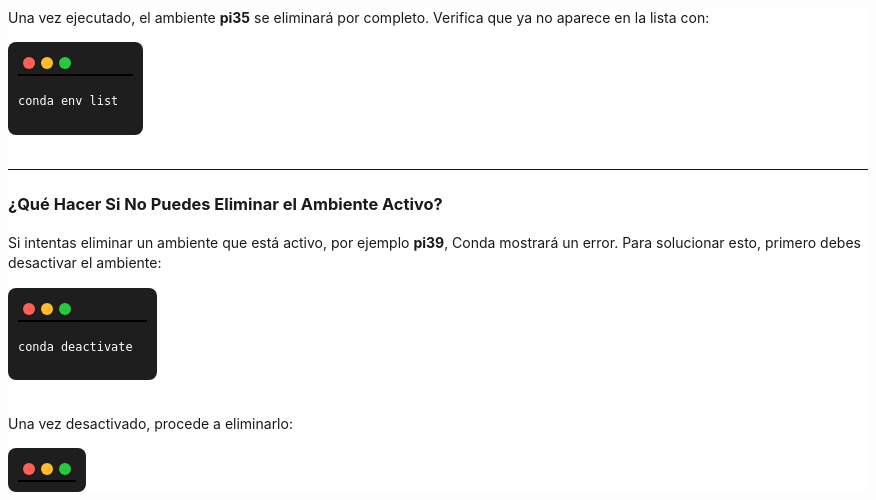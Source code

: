 Una vez ejecutado, el ambiente **pi35** se eliminará por completo. Verifica que ya no aparece en la lista con:

<div style="background: #1E1E1E; padding: 10px; border-radius: 8px; width: fit-content; font-family: monospace; color: white;">
  <div style="display: flex; gap: 6px; padding: 5px;">
    <span style="width: 12px; height: 12px; background: #FF5F57; border-radius: 50%; display: inline-block;"></span>
    <span style="width: 12px; height: 12px; background: #FFBD2E; border-radius: 50%; display: inline-block;"></span>
    <span style="width: 12px; height: 12px; background: #27C93F; border-radius: 50%; display: inline-block;"></span>
  </div>
  <hr style="border: 1px solid black; background: none; margin:0; padding:0; height: 0px;">
  
```bash  
conda env list  
```  

</div>
<br>

---

### ¿Qué Hacer Si No Puedes Eliminar el Ambiente Activo?

Si intentas eliminar un ambiente que está activo, por ejemplo **pi39**, Conda mostrará un error. Para solucionar esto, primero debes desactivar el ambiente:

<div style="background: #1E1E1E; padding: 10px; border-radius: 8px; width: fit-content; font-family: monospace; color: white;">
  <div style="display: flex; gap: 6px; padding: 5px;">
    <span style="width: 12px; height: 12px; background: #FF5F57; border-radius: 50%; display: inline-block;"></span>
    <span style="width: 12px; height: 12px; background: #FFBD2E; border-radius: 50%; display: inline-block;"></span>
    <span style="width: 12px; height: 12px; background: #27C93F; border-radius: 50%; display: inline-block;"></span>
  </div>
  <hr style="border: 1px solid black; background: none; margin:0; padding:0; height: 0px;">
  
```bash  
conda deactivate  
```  

</div>
<br>

Una vez desactivado, procede a eliminarlo:

<div style="background: #1E1E1E; padding: 10px; border-radius: 8px; width: fit-content; font-family: monospace; color: white;">
  <div style="display: flex; gap: 6px; padding: 5px;">
    <span style="width: 12px; height: 12px; background: #FF5F57; border-radius: 50%; display: inline-block;"></span>
    <span style="width: 12px; height: 12px; background: #FFBD2E; border-radius: 50%; display: inline-block;"></span>
    <span style="width: 12px; height: 12px; background: #27C93F; border-radius: 50%; display: inline-block;"></span>
  </div>
  <hr style="border: 1px solid black; background: none; margin:0; padding:0; height: 0px;">
  